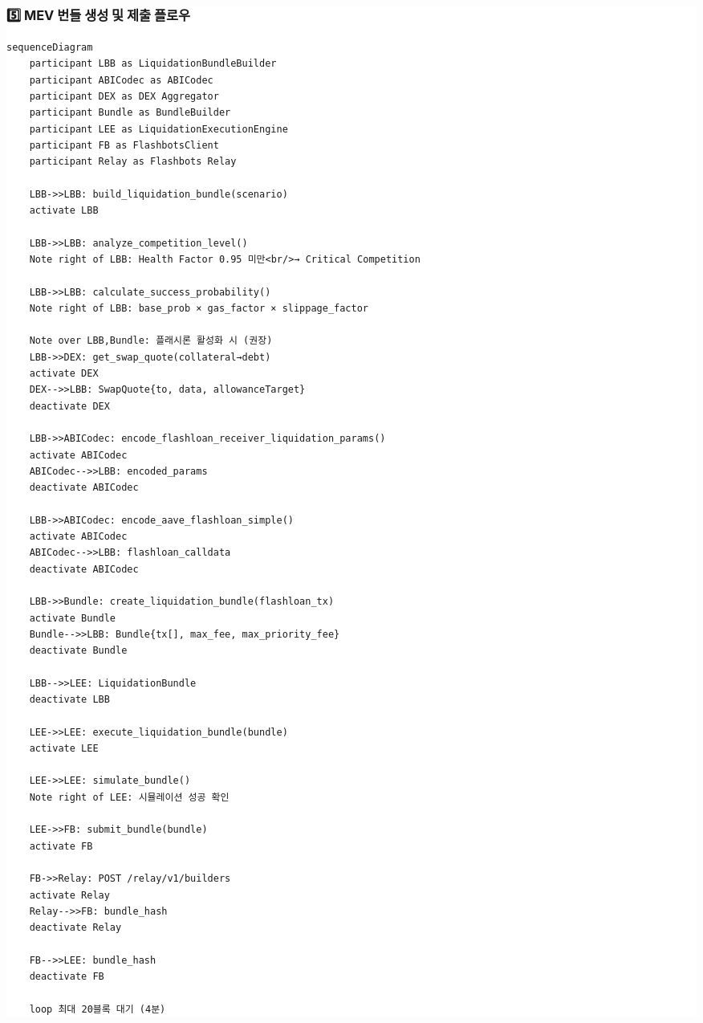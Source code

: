 
### 5️⃣ MEV 번들 생성 및 제출 플로우

```mermaid
sequenceDiagram
    participant LBB as LiquidationBundleBuilder
    participant ABICodec as ABICodec
    participant DEX as DEX Aggregator
    participant Bundle as BundleBuilder
    participant LEE as LiquidationExecutionEngine
    participant FB as FlashbotsClient
    participant Relay as Flashbots Relay

    LBB->>LBB: build_liquidation_bundle(scenario)
    activate LBB

    LBB->>LBB: analyze_competition_level()
    Note right of LBB: Health Factor 0.95 미만<br/>→ Critical Competition

    LBB->>LBB: calculate_success_probability()
    Note right of LBB: base_prob × gas_factor × slippage_factor

    Note over LBB,Bundle: 플래시론 활성화 시 (권장)
    LBB->>DEX: get_swap_quote(collateral→debt)
    activate DEX
    DEX-->>LBB: SwapQuote{to, data, allowanceTarget}
    deactivate DEX

    LBB->>ABICodec: encode_flashloan_receiver_liquidation_params()
    activate ABICodec
    ABICodec-->>LBB: encoded_params
    deactivate ABICodec

    LBB->>ABICodec: encode_aave_flashloan_simple()
    activate ABICodec
    ABICodec-->>LBB: flashloan_calldata
    deactivate ABICodec

    LBB->>Bundle: create_liquidation_bundle(flashloan_tx)
    activate Bundle
    Bundle-->>LBB: Bundle{tx[], max_fee, max_priority_fee}
    deactivate Bundle

    LBB-->>LEE: LiquidationBundle
    deactivate LBB

    LEE->>LEE: execute_liquidation_bundle(bundle)
    activate LEE

    LEE->>LEE: simulate_bundle()
    Note right of LEE: 시뮬레이션 성공 확인

    LEE->>FB: submit_bundle(bundle)
    activate FB

    FB->>Relay: POST /relay/v1/builders
    activate Relay
    Relay-->>FB: bundle_hash
    deactivate Relay

    FB-->>LEE: bundle_hash
    deactivate FB

    loop 최대 20블록 대기 (4분)
```